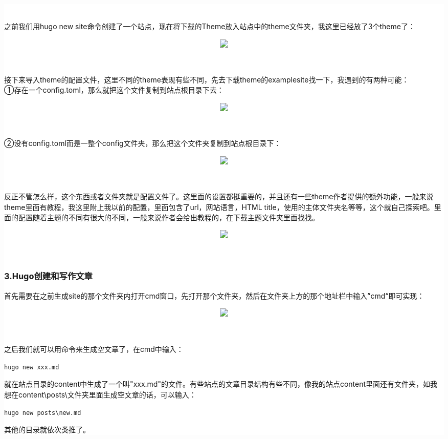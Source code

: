 &emsp;

之前我们用hugo new site命令创建了一个站点，现在将下载的Theme放入站点中的theme文件夹，我这里已经放了3个theme了：

<div align=center>
<img src="/images/blog_9.png"  width="75%" />  
</div>

&emsp;

接下来导入theme的配置文件，这里不同的theme表现有些不同，先去下载theme的examplesite找一下，我遇到的有两种可能：  
①存在一个config.toml，那么就把这个文件复制到站点根目录下去：

<div align=center>
<img src="/images/blog_10.png"  width="75%" />  
</div>

&emsp;

②没有config.toml而是一整个config文件夹，那么把这个文件夹复制到站点根目录下：

<div align=center>
<img src="/images/blog_11.png"  width="75%" />  
</div>

&emsp;

反正不管怎么样，这个东西或者文件夹就是配置文件了。这里面的设置都挺重要的，并且还有一些theme作者提供的额外功能，一般来说theme里面有教程，我这里附上我以前的配置，里面包含了url，网站语言，HTML title，使用的主体文件夹名等等，这个就自己探索吧。里面的配置随着主题的不同有很大的不同，一般来说作者会给出教程的，在下载主题文件夹里面找找。

<div align=center>
<img src="/images/blog_12.png"  width="75%" />  
</div>

&emsp;



### 3.Hugo创建和写作文章

首先需要在之前生成site的那个文件夹内打开cmd窗口，先打开那个文件夹，然后在文件夹上方的那个地址栏中输入”cmd“即可实现：

<div align=center>
<img src="/images/blog_13.png"  width="75%" />  
</div>

&emsp;

之后我们就可以用命令来生成空文章了，在cmd中输入：
```
hugo new xxx.md
```
就在站点目录的content中生成了一个叫"xxx.md"的文件。有些站点的文章目录结构有些不同，像我的站点content里面还有文件夹，如我想在content\posts\文件夹里面生成空文章的话，可以输入：
```
hugo new posts\new.md
```
其他的目录就依次类推了。
